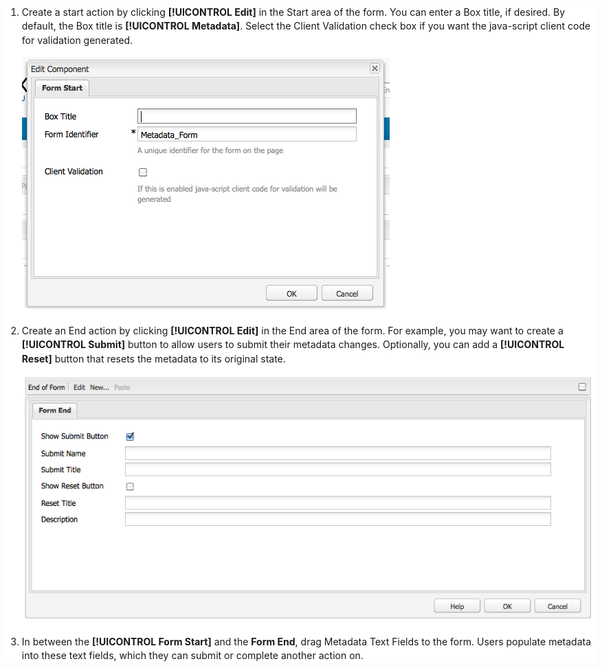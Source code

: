 1. Create a start action by clicking **[!UICONTROL Edit]** in the Start area of the form. You can enter a Box title, if desired. By default, the Box title is **[!UICONTROL Metadata]**. Select the Client Validation check box if you want the java-script client code for validation generated.

    ![screen_shot_2012-04-23at22911pm](assets/screen_shot_2012-04-23at22911pm.png)

1. Create an End action by clicking **[!UICONTROL Edit]** in the End area of the form. For example, you may want to create a **[!UICONTROL Submit]** button to allow users to submit their metadata changes. Optionally, you can add a **[!UICONTROL Reset]** button that resets the metadata to its original state.

    ![screen_shot_2012-04-23at23138pm](assets/screen_shot_2012-04-23at23138pm.png)

1. In between the **[!UICONTROL Form Start]** and the **Form End**, drag Metadata Text Fields to the form. Users populate metadata into these text fields, which they can submit or complete another action on.
